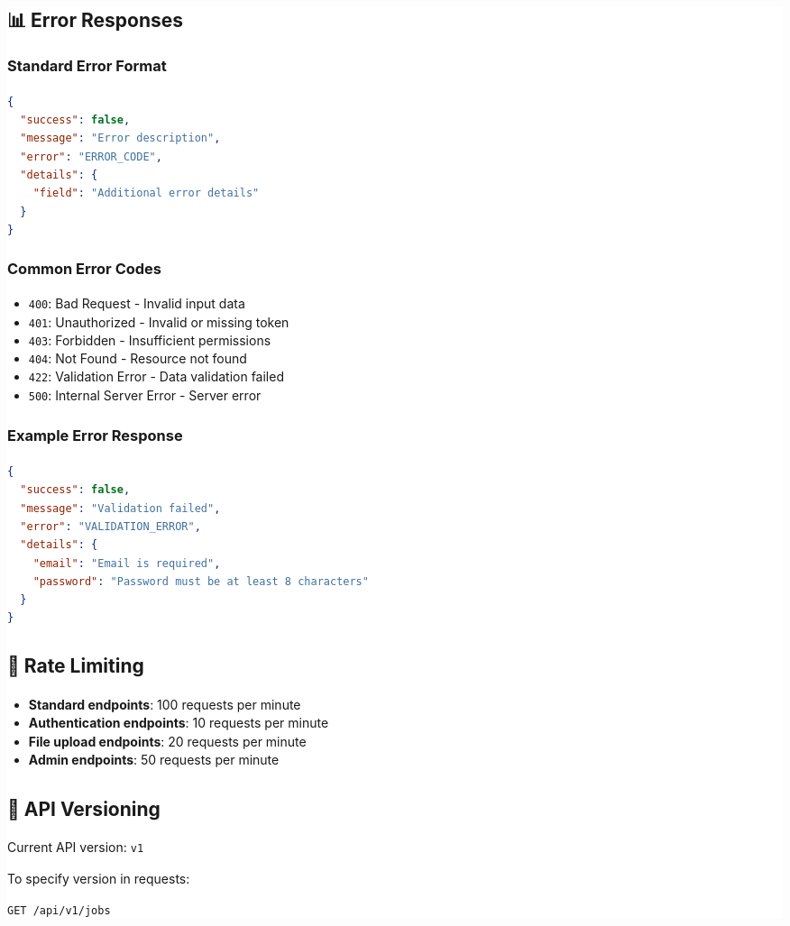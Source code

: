 ## 📊 Error Responses

### **Standard Error Format**
```json
{
  "success": false,
  "message": "Error description",
  "error": "ERROR_CODE",
  "details": {
    "field": "Additional error details"
  }
}
```

### **Common Error Codes**
- `400`: Bad Request - Invalid input data
- `401`: Unauthorized - Invalid or missing token
- `403`: Forbidden - Insufficient permissions
- `404`: Not Found - Resource not found
- `422`: Validation Error - Data validation failed
- `500`: Internal Server Error - Server error

### **Example Error Response**
```json
{
  "success": false,
  "message": "Validation failed",
  "error": "VALIDATION_ERROR",
  "details": {
    "email": "Email is required",
    "password": "Password must be at least 8 characters"
  }
}
```

## 🔧 Rate Limiting

- **Standard endpoints**: 100 requests per minute
- **Authentication endpoints**: 10 requests per minute
- **File upload endpoints**: 20 requests per minute
- **Admin endpoints**: 50 requests per minute

## 📝 API Versioning

Current API version: `v1`

To specify version in requests:
```
GET /api/v1/jobs
```
